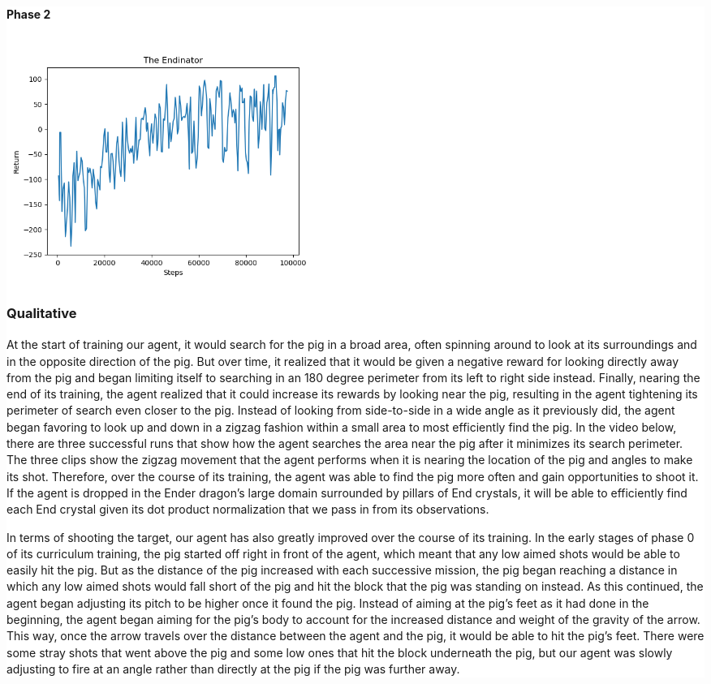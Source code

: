 #### Phase 2
<img src="phase2_returns.png" width="400">

### Qualitative

At the start of training our agent, it would search for the pig in a broad area, often spinning around to look at its surroundings and in the opposite direction of the pig. But over time, it realized that it would be given a negative reward for looking directly away from the pig and began limiting itself to searching in an 180 degree perimeter from its left to right side instead. Finally, nearing the end of its training, the agent realized that it could increase its rewards by looking near the pig, resulting in the agent tightening its perimeter of search even closer to the pig. Instead of looking from side-to-side in a wide angle as it previously did, the agent began favoring to look up and down in a zigzag fashion within a small area to most efficiently find the pig. In the video below, there are three successful runs that show how the agent searches the area near the pig after it minimizes its search perimeter. The three clips show the zigzag movement that the agent performs when it is nearing the location of the pig and angles to make its shot. Therefore, over the course of its training, the agent was able to find the pig more often and gain opportunities to shoot it.  If the agent is dropped in the Ender dragon’s large domain surrounded by pillars of End crystals, it will be able to efficiently find each End crystal given its dot product normalization that we pass in from its observations. 

In terms of shooting the target, our agent has also greatly improved over the course of its training. In the early stages of phase 0 of its curriculum training, the pig started off right in front of the agent, which meant that any low aimed shots would be able to easily hit the pig. But as the distance of the pig increased with each successive mission, the pig began reaching a distance in which any low aimed shots would fall short of the pig and hit the block that the pig was standing on instead. As this continued, the agent began adjusting its pitch to be higher once it found the pig. Instead of aiming at the pig’s feet as it had done in the beginning, the agent began aiming for the pig’s body to account for the increased distance and weight of the gravity of the arrow. This way, once the arrow travels over the distance between the agent and the pig, it would be able to hit the pig’s feet. There were some stray shots that went above the pig and some low ones that hit the block underneath the pig, but our agent was slowly adjusting to fire at an angle rather than directly at the pig if the pig was further away.
